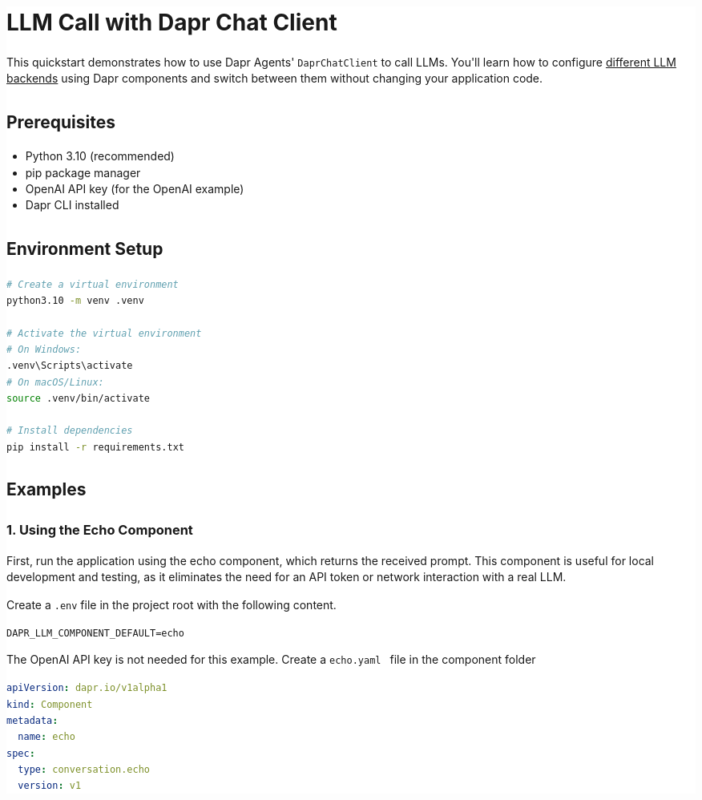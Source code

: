 # LLM Call with Dapr Chat Client

This quickstart demonstrates how to use Dapr Agents' `DaprChatClient` to call LLMs. You'll learn how to configure [different LLM backends](https://docs.dapr.io/reference/components-reference/supported-conversation/) using Dapr components and switch between them without changing your application code.

## Prerequisites

- Python 3.10 (recommended)
- pip package manager
- OpenAI API key (for the OpenAI example)
- Dapr CLI installed

## Environment Setup

```bash
# Create a virtual environment
python3.10 -m venv .venv

# Activate the virtual environment 
# On Windows:
.venv\Scripts\activate
# On macOS/Linux:
source .venv/bin/activate

# Install dependencies
pip install -r requirements.txt
```

## Examples

### 1. Using the Echo Component

First, run the application using the echo component, which returns the received prompt. This component is useful for local development and testing, as it eliminates the need for an API token or network interaction with a real LLM.

Create a `.env` file in the project root with the following content.

```env
DAPR_LLM_COMPONENT_DEFAULT=echo
```

The OpenAI API key is not needed for this example.
Create a `echo.yaml ` file in the component folder

```yaml
apiVersion: dapr.io/v1alpha1
kind: Component
metadata:
  name: echo
spec:
  type: conversation.echo
  version: v1
```
